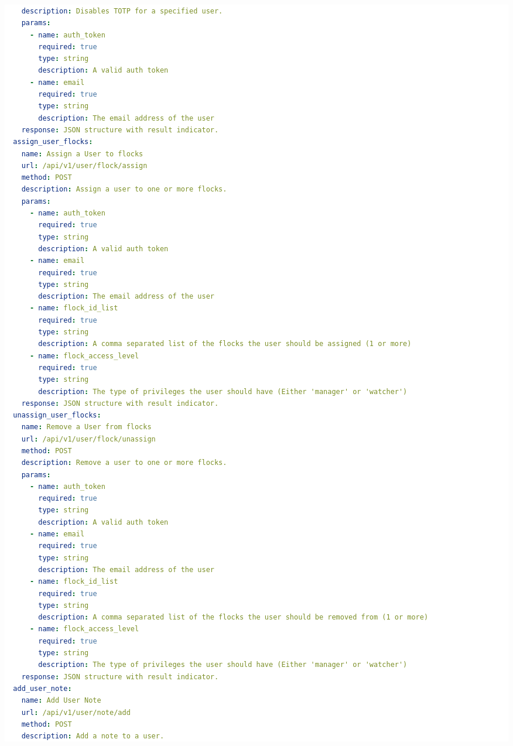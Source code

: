 ```yaml
    description: Disables TOTP for a specified user.
    params:
      - name: auth_token
        required: true
        type: string
        description: A valid auth token
      - name: email
        required: true
        type: string
        description: The email address of the user
    response: JSON structure with result indicator.
  assign_user_flocks:
    name: Assign a User to flocks
    url: /api/v1/user/flock/assign
    method: POST
    description: Assign a user to one or more flocks.
    params:
      - name: auth_token
        required: true
        type: string
        description: A valid auth token
      - name: email
        required: true
        type: string
        description: The email address of the user
      - name: flock_id_list
        required: true
        type: string
        description: A comma separated list of the flocks the user should be assigned (1 or more)
      - name: flock_access_level
        required: true
        type: string
        description: The type of privileges the user should have (Either 'manager' or 'watcher')
    response: JSON structure with result indicator.
  unassign_user_flocks:
    name: Remove a User from flocks
    url: /api/v1/user/flock/unassign
    method: POST
    description: Remove a user to one or more flocks.
    params:
      - name: auth_token
        required: true
        type: string
        description: A valid auth token
      - name: email
        required: true
        type: string
        description: The email address of the user
      - name: flock_id_list
        required: true
        type: string
        description: A comma separated list of the flocks the user should be removed from (1 or more)
      - name: flock_access_level
        required: true
        type: string
        description: The type of privileges the user should have (Either 'manager' or 'watcher')
    response: JSON structure with result indicator.
  add_user_note:
    name: Add User Note
    url: /api/v1/user/note/add
    method: POST
    description: Add a note to a user.
```